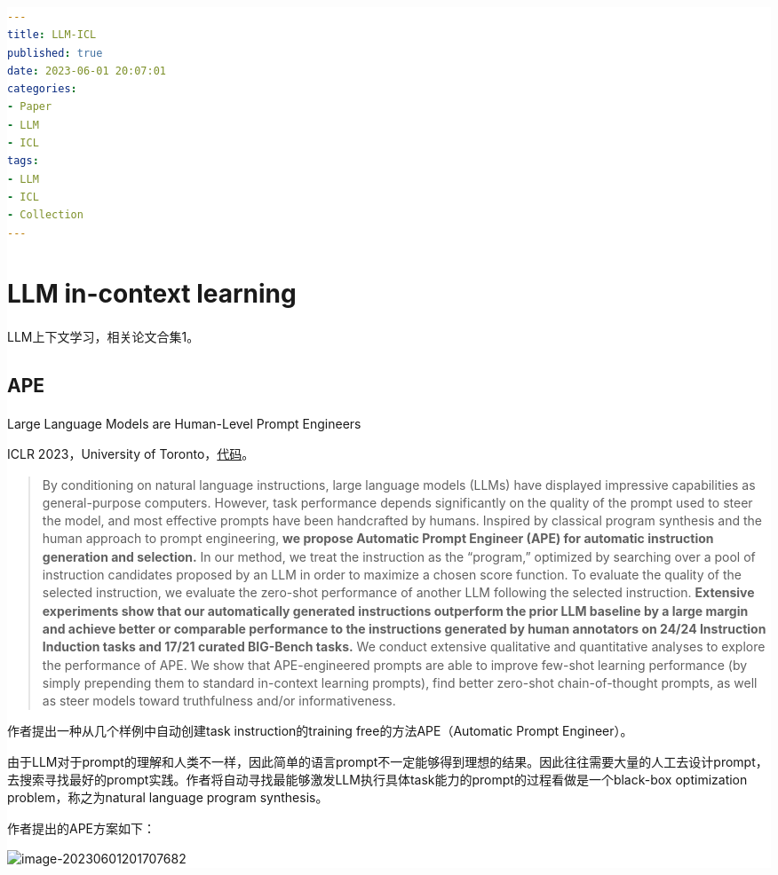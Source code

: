 ```yaml
---
title: LLM-ICL
published: true
date: 2023-06-01 20:07:01
categories:
- Paper
- LLM
- ICL
tags:
- LLM
- ICL
- Collection
---
```


# LLM in-context learning

LLM上下文学习，相关论文合集1。



## APE

Large Language Models are Human-Level Prompt Engineers

ICLR 2023，University of Toronto，[代码](https://github.com/keirp/automatic_prompt_engineer)。

> By conditioning on natural language instructions, large language models (LLMs) have displayed impressive capabilities as general-purpose computers. However, task performance depends significantly on the quality of the prompt used to steer the model, and most effective prompts have been handcrafted by humans. Inspired by classical program synthesis and the human approach to prompt engineering, **we propose Automatic Prompt Engineer  (APE) for automatic instruction generation and selection.** In our method, we treat the instruction as the “program,” optimized by searching over a pool of instruction candidates proposed by an LLM in order to maximize a chosen score function. To evaluate the quality of the selected instruction, we evaluate the zero-shot performance of another LLM following the selected instruction. **Extensive experiments show that our automatically generated instructions outperform the prior LLM baseline by a large margin and achieve better or comparable performance to the instructions generated by human annotators on 24/24 Instruction Induction tasks and 17/21 curated BIG-Bench tasks.** We conduct extensive qualitative and quantitative analyses to explore the performance of APE. We show that APE-engineered prompts are able to improve few-shot learning performance (by simply prepending them to standard in-context learning prompts), find better zero-shot chain-of-thought prompts, as well as steer models toward truthfulness and/or informativeness.

作者提出一种从几个样例中自动创建task instruction的training free的方法APE（Automatic Prompt Engineer）。

由于LLM对于prompt的理解和人类不一样，因此简单的语言prompt不一定能够得到理想的结果。因此往往需要大量的人工去设计prompt，去搜索寻找最好的prompt实践。作者将自动寻找最能够激发LLM执行具体task能力的prompt的过程看做是一个black-box optimization problem，称之为natural language program synthesis。

作者提出的APE方案如下：

![image-20230601201707682](https://lxy-blog-pics.oss-cn-beijing.aliyuncs.com/asssets/image-20230601201707682.png)
